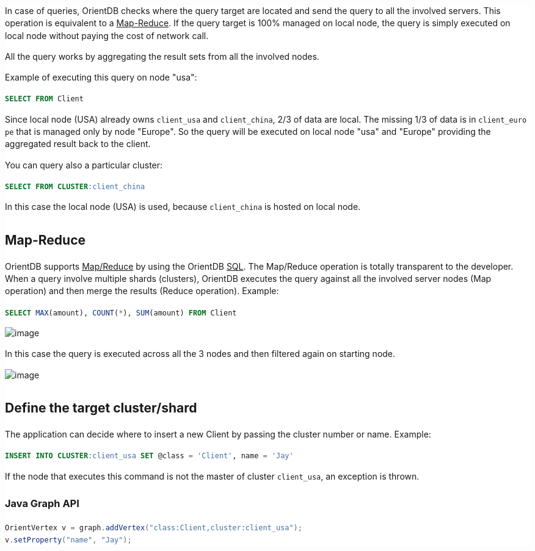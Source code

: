 In case of queries, OrientDB checks where the query target are located and send the query to all the involved servers. This operation is equivalent to a [Map-Reduce](Distributed-Sharding.md#map-reduce). If the query target is 100% managed on local node, the query is simply executed on local node without paying the cost of network call.

All the query works by aggregating the result sets from all the involved nodes. 

Example of executing this query on node "usa":

```sql
SELECT FROM Client
```

Since local node (USA) already owns `client_usa` and `client_china`, 2/3 of data are local. The missing 1/3 of data is in `client_europe` that is managed only by node "Europe". So the query will be executed on local node "usa" and "Europe" providing the aggregated result back to the client.

You can query also a particular cluster:

```sql
SELECT FROM CLUSTER:client_china
```

In this case the local node (USA) is used, because `client_china` is hosted on local node.

## Map-Reduce
OrientDB supports [Map/Reduce](http://en.wikipedia.org/wiki/MapReduce) by using the OrientDB [SQL](SQL.md). The Map/Reduce operation is totally transparent to the developer. When a query involve multiple shards (clusters), OrientDB executes the query against all the involved server nodes (Map operation) and then merge the results (Reduce operation). Example:

```sql
SELECT MAX(amount), COUNT(*), SUM(amount) FROM Client
```

![image](http://www.orientdb.org/images/distributed-query-map.png)

In this case the query is executed across all the 3 nodes and then filtered again on starting node.

![image](http://www.orientdb.org/images/distributed-query-reduce.png)

## Define the target cluster/shard
The application can decide where to insert a new Client by passing the cluster number or name. Example:

```sql
INSERT INTO CLUSTER:client_usa SET @class = 'Client', name = 'Jay'
```

If the node that executes this command is not the master of cluster `client_usa`, an exception is thrown.

### Java Graph API

```java
OrientVertex v = graph.addVertex("class:Client,cluster:client_usa");
v.setProperty("name", "Jay");
```
